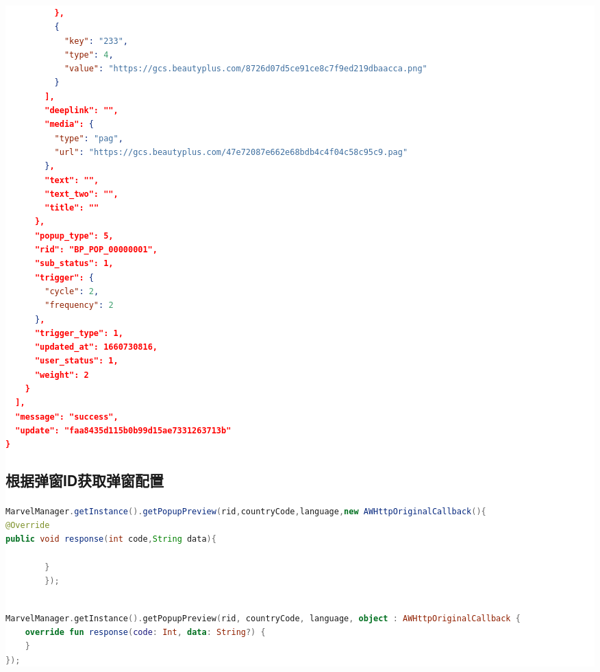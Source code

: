 ```Json
          },
          {
            "key": "233",
            "type": 4,
            "value": "https://gcs.beautyplus.com/8726d07d5ce91ce8c7f9ed219dbaacca.png"
          }
        ],
        "deeplink": "",
        "media": {
          "type": "pag",
          "url": "https://gcs.beautyplus.com/47e72087e662e68bdb4c4f04c58c95c9.pag"
        },
        "text": "",
        "text_two": "",
        "title": ""
      },
      "popup_type": 5,
      "rid": "BP_POP_00000001",
      "sub_status": 1,
      "trigger": {
        "cycle": 2,
        "frequency": 2
      },
      "trigger_type": 1,
      "updated_at": 1660730816,
      "user_status": 1,
      "weight": 2
    }
  ],
  "message": "success",
  "update": "faa8435d115b0b99d15ae7331263713b"
}
```

## 根据弹窗ID获取弹窗配置

<Tabs>
  <TabItem value="Java" label="Java" default>

```Java
MarvelManager.getInstance().getPopupPreview(rid,countryCode,language,new AWHttpOriginalCallback(){
@Override
public void response(int code,String data){

        }
        });
```

  </TabItem>
  <TabItem value="Kotlin" label="Kotlin">

```Kotlin

MarvelManager.getInstance().getPopupPreview(rid, countryCode, language, object : AWHttpOriginalCallback {
    override fun response(code: Int, data: String?) {
    }
});
```
